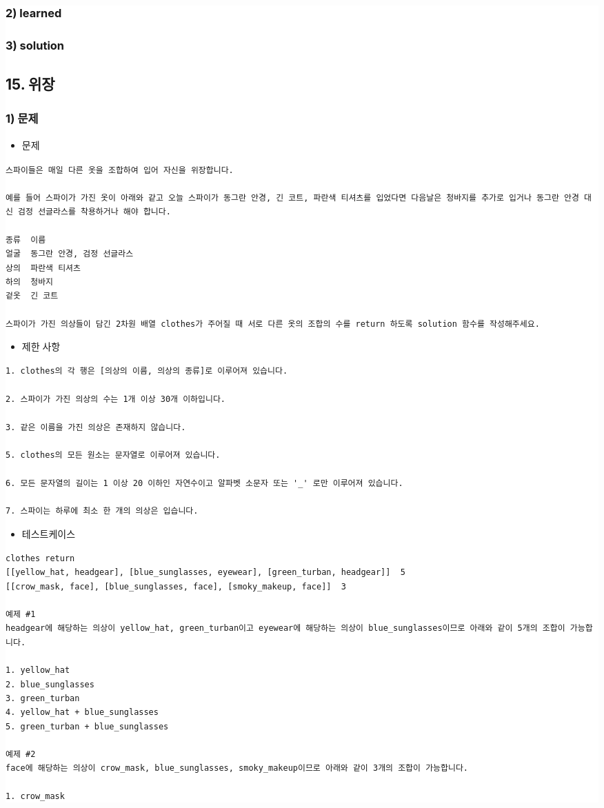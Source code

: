 ### 2) learned

### 3) solution

```javascript

```

## 15. 위장

### 1) 문제

* 문제

```
스파이들은 매일 다른 옷을 조합하여 입어 자신을 위장합니다.

예를 들어 스파이가 가진 옷이 아래와 같고 오늘 스파이가 동그란 안경, 긴 코트, 파란색 티셔츠를 입었다면 다음날은 청바지를 추가로 입거나 동그란 안경 대신 검정 선글라스를 착용하거나 해야 합니다.

종류	이름
얼굴	동그란 안경, 검정 선글라스
상의	파란색 티셔츠
하의	청바지
겉옷	긴 코트

스파이가 가진 의상들이 담긴 2차원 배열 clothes가 주어질 때 서로 다른 옷의 조합의 수를 return 하도록 solution 함수를 작성해주세요.
```

* 제한 사항

```
1. clothes의 각 행은 [의상의 이름, 의상의 종류]로 이루어져 있습니다.

2. 스파이가 가진 의상의 수는 1개 이상 30개 이하입니다.

3. 같은 이름을 가진 의상은 존재하지 않습니다.

5. clothes의 모든 원소는 문자열로 이루어져 있습니다.

6. 모든 문자열의 길이는 1 이상 20 이하인 자연수이고 알파벳 소문자 또는 '_' 로만 이루어져 있습니다.

7. 스파이는 하루에 최소 한 개의 의상은 입습니다.
```

* 테스트케이스

```
clothes	return
[[yellow_hat, headgear], [blue_sunglasses, eyewear], [green_turban, headgear]]	5
[[crow_mask, face], [blue_sunglasses, face], [smoky_makeup, face]]	3

예제 #1
headgear에 해당하는 의상이 yellow_hat, green_turban이고 eyewear에 해당하는 의상이 blue_sunglasses이므로 아래와 같이 5개의 조합이 가능합니다.

1. yellow_hat
2. blue_sunglasses
3. green_turban
4. yellow_hat + blue_sunglasses
5. green_turban + blue_sunglasses

예제 #2
face에 해당하는 의상이 crow_mask, blue_sunglasses, smoky_makeup이므로 아래와 같이 3개의 조합이 가능합니다.

1. crow_mask
```